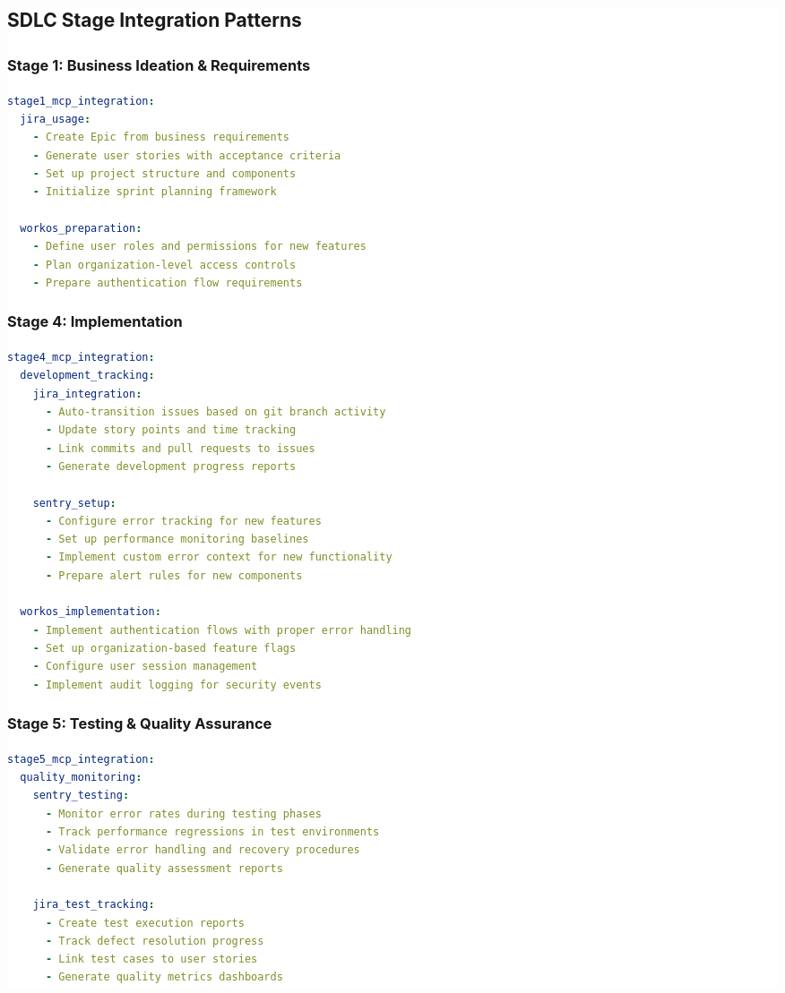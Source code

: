 ## SDLC Stage Integration Patterns

### Stage 1: Business Ideation & Requirements
```yaml
stage1_mcp_integration:
  jira_usage:
    - Create Epic from business requirements
    - Generate user stories with acceptance criteria
    - Set up project structure and components
    - Initialize sprint planning framework
  
  workos_preparation:
    - Define user roles and permissions for new features
    - Plan organization-level access controls
    - Prepare authentication flow requirements
```

### Stage 4: Implementation
```yaml
stage4_mcp_integration:
  development_tracking:
    jira_integration:
      - Auto-transition issues based on git branch activity
      - Update story points and time tracking
      - Link commits and pull requests to issues
      - Generate development progress reports
    
    sentry_setup:
      - Configure error tracking for new features
      - Set up performance monitoring baselines
      - Implement custom error context for new functionality
      - Prepare alert rules for new components
  
  workos_implementation:
    - Implement authentication flows with proper error handling
    - Set up organization-based feature flags
    - Configure user session management
    - Implement audit logging for security events
```

### Stage 5: Testing & Quality Assurance
```yaml
stage5_mcp_integration:
  quality_monitoring:
    sentry_testing:
      - Monitor error rates during testing phases
      - Track performance regressions in test environments
      - Validate error handling and recovery procedures
      - Generate quality assessment reports
    
    jira_test_tracking:
      - Create test execution reports
      - Track defect resolution progress
      - Link test cases to user stories
      - Generate quality metrics dashboards
```
